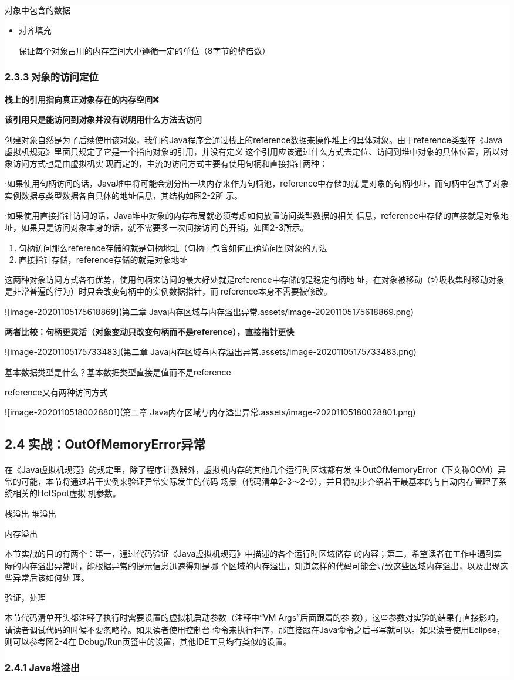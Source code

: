  对象中包含的数据

- 对齐填充

  保证每个对象占用的内存空间大小遵循一定的单位（8字节的整倍数）

### 2.3.3 对象的访问定位

**栈上的引用指向真正对象存在的内存空间❌**

**该引用只是能访问到对象并没有说明用什么方法去访问**

创建对象自然是为了后续使用该对象，我们的Java程序会通过栈上的reference数据来操作堆上的具体对象。由于reference类型在《Java虚拟机规范》里面只规定了它是一个指向对象的引用，并没有定义 这个引用应该通过什么方式去定位、访问到堆中对象的具体位置，所以对象访问方式也是由虚拟机实 现而定的，主流的访问方式主要有使用句柄和直接指针两种：

·如果使用句柄访问的话，Java堆中将可能会划分出一块内存来作为句柄池，reference中存储的就 是对象的句柄地址，而句柄中包含了对象实例数据与类型数据各自具体的地址信息，其结构如图2-2所 示。

·如果使用直接指针访问的话，Java堆中对象的内存布局就必须考虑如何放置访问类型数据的相关 信息，reference中存储的直接就是对象地址，如果只是访问对象本身的话，就不需要多一次间接访问 的开销，如图2-3所示。

1. 句柄访问那么reference存储的就是句柄地址（句柄中包含如何正确访问到对象的方法
2. 直接指针存储，reference存储的就是对象地址

这两种对象访问方式各有优势，使用句柄来访问的最大好处就是reference中存储的是稳定句柄地 址，在对象被移动（垃圾收集时移动对象是非常普遍的行为）时只会改变句柄中的实例数据指针，而 reference本身不需要被修改。

![image-20201105175618869](第二章 Java内存区域与内存溢出异常.assets/image-20201105175618869.png)

**两者比较：句柄更灵活（对象变动只改变句柄而不是reference），直接指针更快**

![image-20201105175733483](第二章 Java内存区域与内存溢出异常.assets/image-20201105175733483.png)

基本数据类型是什么？基本数据类型直接是值而不是reference

reference又有两种访问方式

![image-20201105180028801](第二章 Java内存区域与内存溢出异常.assets/image-20201105180028801.png)

## 2.4 实战：OutOfMemoryError异常

在《Java虚拟机规范》的规定里，除了程序计数器外，虚拟机内存的其他几个运行时区域都有发 生OutOfMemoryError（下文称OOM）异常的可能，本节将通过若干实例来验证异常实际发生的代码 场景（代码清单2-3～2-9），并且将初步介绍若干最基本的与自动内存管理子系统相关的HotSpot虚拟 机参数。

栈溢出 堆溢出

内存溢出

本节实战的目的有两个：第一，通过代码验证《Java虚拟机规范》中描述的各个运行时区域储存 的内容；第二，希望读者在工作中遇到实际的内存溢出异常时，能根据异常的提示信息迅速得知是哪 个区域的内存溢出，知道怎样的代码可能会导致这些区域内存溢出，以及出现这些异常后该如何处 理。

验证，处理

本节代码清单开头都注释了执行时需要设置的虚拟机启动参数（注释中“VM Args”后面跟着的参 数），这些参数对实验的结果有直接影响，请读者调试代码的时候不要忽略掉。如果读者使用控制台 命令来执行程序，那直接跟在Java命令之后书写就可以。如果读者使用Eclipse，则可以参考图2-4在 Debug/Run页签中的设置，其他IDE工具均有类似的设置。

### 2.4.1 Java堆溢出
